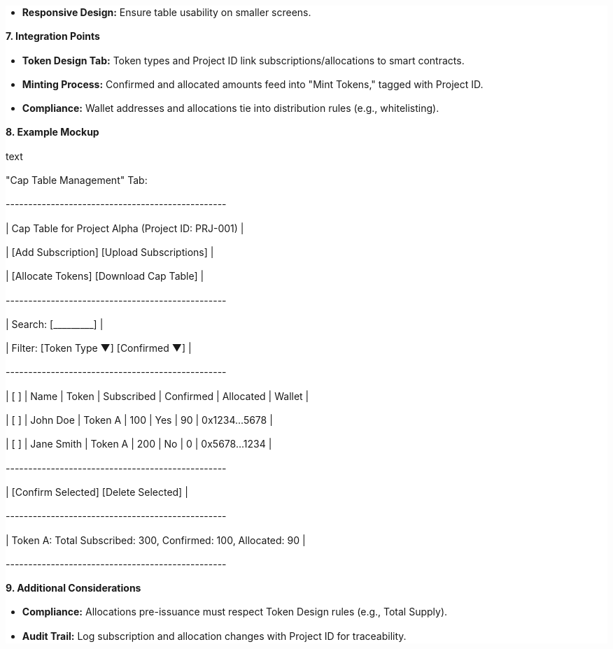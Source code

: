 - **Responsive Design:** Ensure table usability on smaller screens.

**7. Integration Points**

- **Token Design Tab:** Token types and Project ID link
  subscriptions/allocations to smart contracts.

- **Minting Process:** Confirmed and allocated amounts feed into \"Mint
  Tokens,\" tagged with Project ID.

- **Compliance:** Wallet addresses and allocations tie into distribution
  rules (e.g., whitelisting).

**8. Example Mockup**

text

\"Cap Table Management\" Tab:

\-\-\-\-\-\-\-\-\-\-\-\-\-\-\-\-\-\-\-\-\-\-\-\-\-\-\-\-\-\-\-\-\-\-\-\-\-\-\-\-\-\-\-\-\-\-\-\--

\| Cap Table for Project Alpha (Project ID: PRJ-001) \|

\| \[Add Subscription\] \[Upload Subscriptions\] \|

\| \[Allocate Tokens\] \[Download Cap Table\] \|

\-\-\-\-\-\-\-\-\-\-\-\-\-\-\-\-\-\-\-\-\-\-\-\-\-\-\-\-\-\-\-\-\-\-\-\-\-\-\-\-\-\-\-\-\-\-\-\--

\| Search: \[\_\_\_\_\_\_\_\_\_\] \|

\| Filter: \[Token Type ▼\] \[Confirmed ▼\] \|

\-\-\-\-\-\-\-\-\-\-\-\-\-\-\-\-\-\-\-\-\-\-\-\-\-\-\-\-\-\-\-\-\-\-\-\-\-\-\-\-\-\-\-\-\-\-\-\--

\| \[ \] \| Name \| Token \| Subscribed \| Confirmed \| Allocated \|
Wallet \|

\| \[ \] \| John Doe \| Token A \| 100 \| Yes \| 90 \| 0x1234\...5678 \|

\| \[ \] \| Jane Smith \| Token A \| 200 \| No \| 0 \| 0x5678\...1234 \|

\-\-\-\-\-\-\-\-\-\-\-\-\-\-\-\-\-\-\-\-\-\-\-\-\-\-\-\-\-\-\-\-\-\-\-\-\-\-\-\-\-\-\-\-\-\-\-\--

\| \[Confirm Selected\] \[Delete Selected\] \|

\-\-\-\-\-\-\-\-\-\-\-\-\-\-\-\-\-\-\-\-\-\-\-\-\-\-\-\-\-\-\-\-\-\-\-\-\-\-\-\-\-\-\-\-\-\-\-\--

\| Token A: Total Subscribed: 300, Confirmed: 100, Allocated: 90 \|

\-\-\-\-\-\-\-\-\-\-\-\-\-\-\-\-\-\-\-\-\-\-\-\-\-\-\-\-\-\-\-\-\-\-\-\-\-\-\-\-\-\-\-\-\-\-\-\--

**9. Additional Considerations**

- **Compliance:** Allocations pre-issuance must respect Token Design
  rules (e.g., Total Supply).

- **Audit Trail:** Log subscription and allocation changes with Project
  ID for traceability.
